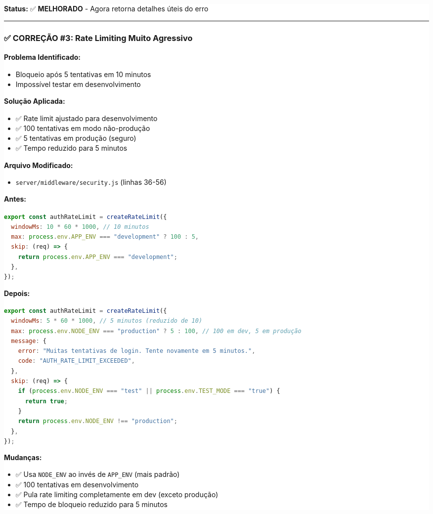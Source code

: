 **Status:** ✅ **MELHORADO** - Agora retorna detalhes úteis do erro

---

### ✅ CORREÇÃO #3: Rate Limiting Muito Agressivo

**Problema Identificado:**

- Bloqueio após 5 tentativas em 10 minutos
- Impossível testar em desenvolvimento

**Solução Aplicada:**

- ✅ Rate limit ajustado para desenvolvimento
- ✅ 100 tentativas em modo não-produção
- ✅ 5 tentativas em produção (seguro)
- ✅ Tempo reduzido para 5 minutos

**Arquivo Modificado:**

- `server/middleware/security.js` (linhas 36-56)

**Antes:**

```javascript
export const authRateLimit = createRateLimit({
  windowMs: 10 * 60 * 1000, // 10 minutos
  max: process.env.APP_ENV === "development" ? 100 : 5,
  skip: (req) => {
    return process.env.APP_ENV === "development";
  },
});
```

**Depois:**

```javascript
export const authRateLimit = createRateLimit({
  windowMs: 5 * 60 * 1000, // 5 minutos (reduzido de 10)
  max: process.env.NODE_ENV === "production" ? 5 : 100, // 100 em dev, 5 em produção
  message: {
    error: "Muitas tentativas de login. Tente novamente em 5 minutos.",
    code: "AUTH_RATE_LIMIT_EXCEEDED",
  },
  skip: (req) => {
    if (process.env.NODE_ENV === "test" || process.env.TEST_MODE === "true") {
      return true;
    }
    return process.env.NODE_ENV !== "production";
  },
});
```

**Mudanças:**

- ✅ Usa `NODE_ENV` ao invés de `APP_ENV` (mais padrão)
- ✅ 100 tentativas em desenvolvimento
- ✅ Pula rate limiting completamente em dev (exceto produção)
- ✅ Tempo de bloqueio reduzido para 5 minutos
